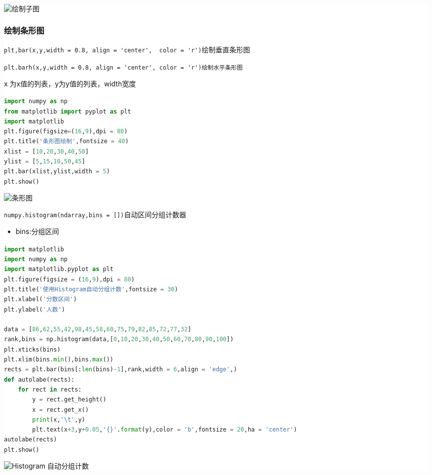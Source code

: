 ![绘制子图](http://poatdt87z.bkt.clouddn.com/subplot.png)

### 绘制条形图

`plt,bar(x,y,width = 0.8, align = 'center',  color = 'r')`绘制垂直条形图

`plt.barh(x,y,width = 0.8, align = 'center', color = 'r')绘制水平条形图`

x 为x值的列表，y为y值的列表，width宽度

```python
import numpy as np
from matplotlib import pyplot as plt
import matplotlib
plt.figure(figsize=(16,9),dpi = 80)
plt.title('条形图绘制',fontsize = 40)
xlist = [10,20,30,40,50]
ylist = [5,15,10,50,45]
plt.bar(xlist,ylist,width = 5)
plt.show()
```

![条形图](http://poatdt87z.bkt.clouddn.com/bar.png)

`numpy.histogram(ndarray,bins = [])`自动区间分组计数器

- bins:分组区间

```python
import matplotlib
import numpy as np
import matplotlib.pyplot as plt
plt.figure(figsize = (16,9),dpi = 80)
plt.title('使用Histogram自动分组计数',fontsize = 30)
plt.xlabel('分数区间')
plt.ylabel('人数')

data = [86,62,55,42,98,45,58,60,75,79,82,85,72,77,32]
rank,bins = np.histogram(data,[0,10,20,30,40,50,60,70,80,90,100])
plt.xticks(bins)
plt.xlim(bins.min(),bins.max())
rects = plt.bar(bins[:len(bins)-1],rank,width = 6,align = 'edge',)
def autolabe(rects):
	for rect in rects:
		y = rect.get_height()
		x = rect.get_x()
		print(x,'\t',y)
		plt.text(x+3,y+0.05,'{}'.format(y),color = 'b',fontsize = 20,ha = 'center')
autolabe(rects)
plt.show()
```

![Histogram 自动分组计数](http://poatdt87z.bkt.clouddn.com/np_histogram.png)
